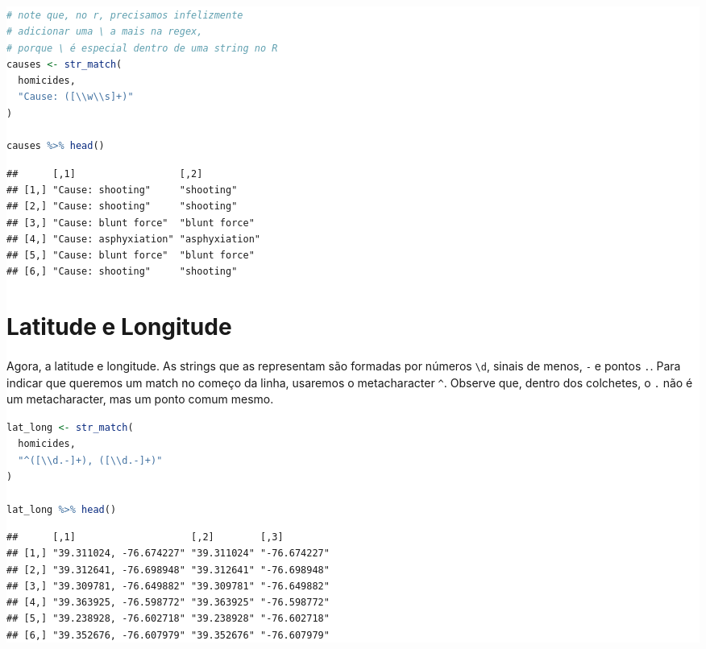 ```r
# note que, no r, precisamos infelizmente
# adicionar uma \ a mais na regex,
# porque \ é especial dentro de uma string no R
causes <- str_match(
  homicides,
  "Cause: ([\\w\\s]+)"
)

causes %>% head()
```

    ##      [,1]                  [,2]
    ## [1,] "Cause: shooting"     "shooting"
    ## [2,] "Cause: shooting"     "shooting"
    ## [3,] "Cause: blunt force"  "blunt force"
    ## [4,] "Cause: asphyxiation" "asphyxiation"
    ## [5,] "Cause: blunt force"  "blunt force"
    ## [6,] "Cause: shooting"     "shooting"

# Latitude e Longitude

Agora, a latitude e longitude. As strings que as representam são formadas por
números `\d`, sinais de menos, `-` e pontos `.`. Para indicar que queremos um
match no começo da linha, usaremos o metacharacter `^`. Observe que, dentro dos
colchetes, o `.` não é um metacharacter, mas um ponto comum mesmo.

```r
lat_long <- str_match(
  homicides,
  "^([\\d.-]+), ([\\d.-]+)"
)

lat_long %>% head()
```

    ##      [,1]                    [,2]        [,3]
    ## [1,] "39.311024, -76.674227" "39.311024" "-76.674227"
    ## [2,] "39.312641, -76.698948" "39.312641" "-76.698948"
    ## [3,] "39.309781, -76.649882" "39.309781" "-76.649882"
    ## [4,] "39.363925, -76.598772" "39.363925" "-76.598772"
    ## [5,] "39.238928, -76.602718" "39.238928" "-76.602718"
    ## [6,] "39.352676, -76.607979" "39.352676" "-76.607979"
